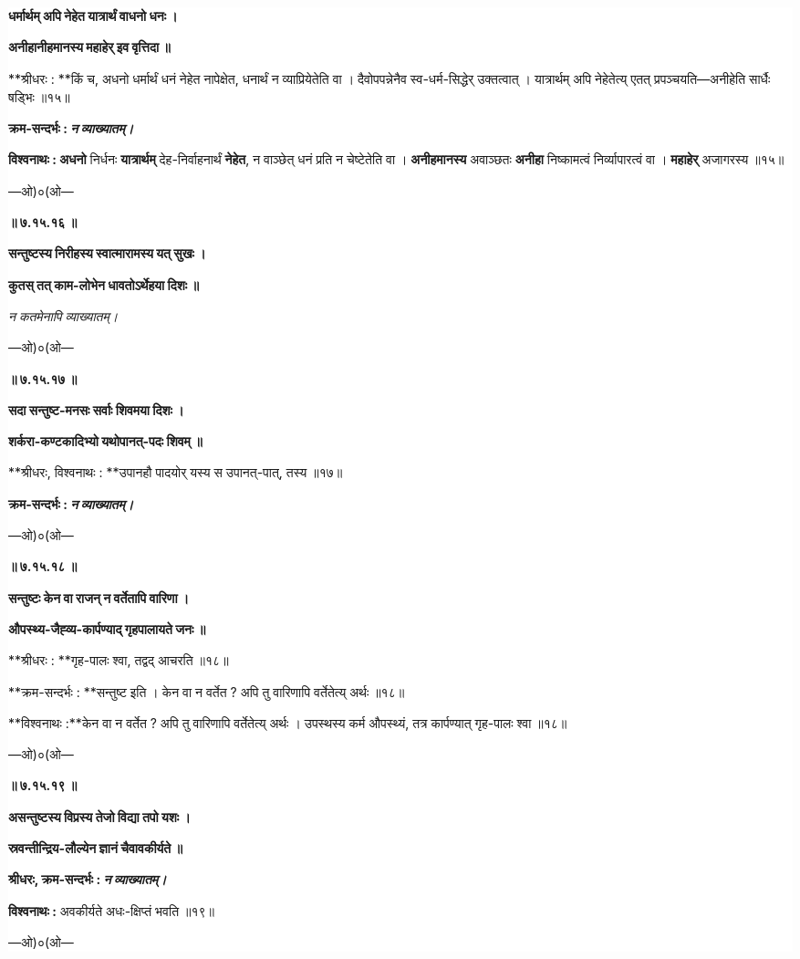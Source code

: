 **धर्मार्थम् अपि नेहेत यात्रार्थं वाधनो धनः ।**

**अनीहानीहमानस्य महाहेर् इव वृत्तिदा ॥**

**श्रीधरः : **किं च, अधनो धर्मार्थं धनं नेहेत नापेक्षेत, धनार्थं न व्याप्रियेतेति वा । दैवोपपन्नेनैव स्व-धर्म-सिद्धेर् उक्तत्वात् । यात्रार्थम् अपि नेहेतेत्य् एतत् प्रपञ्चयति—अनीहेति सार्धैः षड्भिः ॥१५॥

**क्रम-सन्दर्भः : _न व्याख्यातम्।_**

**विश्वनाथः : अधनो** निर्धनः **यात्रार्थम्** देह-निर्वाहनार्थं **नेहेत**, न वाञ्छेत् धनं प्रति न चेष्टेतेति वा । **अनीहमानस्य** अवाञ्छतः **अनीहा** निष्कामत्वं निर्व्यापारत्वं वा । **महाहेर्** अजागरस्य ॥१५॥

—ओ)०(ओ—

**॥ ७.१५.१६ ॥**

**सन्तुष्टस्य निरीहस्य स्वात्मारामस्य यत् सुखः ।**

**कुतस् तत् काम-लोभेन धावतोऽर्थेहया दिशः ॥**

_न कतमेनापि व्याख्यातम्।_

—ओ)०(ओ—

**॥ ७.१५.१७ ॥**

**सदा सन्तुष्ट-मनसः सर्वाः शिवमया दिशः ।**

**शर्करा-कण्टकादिभ्यो यथोपानत्-पदः शिवम् ॥**

**श्रीधरः, विश्वनाथः : **उपानहौ पादयोर् यस्य स उपानत्-पात्, तस्य ॥१७॥

**क्रम-सन्दर्भः : _न व्याख्यातम्।_**

—ओ)०(ओ—

**॥ ७.१५.१८ ॥**

**सन्तुष्टः केन वा राजन् न वर्तेतापि वारिणा ।**

**औपस्थ्य-जैह्व्य-कार्पण्याद् गृहपालायते जनः ॥**

**श्रीधरः : **गृह-पालः श्वा, तद्वद् आचरति ॥१८॥

**क्रम-सन्दर्भः : **सन्तुष्ट इति । केन वा न वर्तेत ? अपि तु वारिणापि वर्तेतेत्य् अर्थः ॥१८॥

**विश्वनाथः :**केन वा न वर्तेत ? अपि तु वारिणापि वर्तेतेत्य् अर्थः । उपस्थस्य कर्म औपस्थ्यं, तत्र कार्पण्यात् गृह-पालः श्वा ॥१८॥

—ओ)०(ओ—

**॥ ७.१५.१९ ॥**

**असन्तुष्टस्य विप्रस्य तेजो विद्या तपो यशः ।**

**स्रवन्तीन्द्रिय-लौल्येन ज्ञानं चैवावकीर्यते ॥**

**श्रीधरः, क्रम-सन्दर्भः : _न व्याख्यातम्।_**

**विश्वनाथः :** अवकीर्यते अधः-क्षिप्तं भवति ॥१९॥

—ओ)०(ओ—
